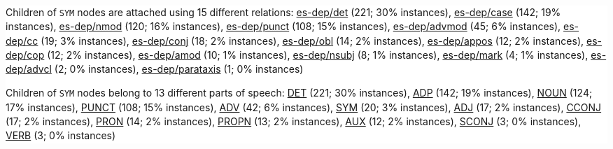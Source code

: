 Children of `SYM` nodes are attached using 15 different relations: [es-dep/det]() (221; 30% instances), [es-dep/case]() (142; 19% instances), [es-dep/nmod]() (120; 16% instances), [es-dep/punct]() (108; 15% instances), [es-dep/advmod]() (45; 6% instances), [es-dep/cc]() (19; 3% instances), [es-dep/conj]() (18; 2% instances), [es-dep/obl]() (14; 2% instances), [es-dep/appos]() (12; 2% instances), [es-dep/cop]() (12; 2% instances), [es-dep/amod]() (10; 1% instances), [es-dep/nsubj]() (8; 1% instances), [es-dep/mark]() (4; 1% instances), [es-dep/advcl]() (2; 0% instances), [es-dep/parataxis]() (1; 0% instances)

Children of `SYM` nodes belong to 13 different parts of speech: [DET]() (221; 30% instances), [ADP]() (142; 19% instances), [NOUN]() (124; 17% instances), [PUNCT]() (108; 15% instances), [ADV]() (42; 6% instances), [SYM]() (20; 3% instances), [ADJ]() (17; 2% instances), [CCONJ]() (17; 2% instances), [PRON]() (14; 2% instances), [PROPN]() (13; 2% instances), [AUX]() (12; 2% instances), [SCONJ]() (3; 0% instances), [VERB]() (3; 0% instances)

